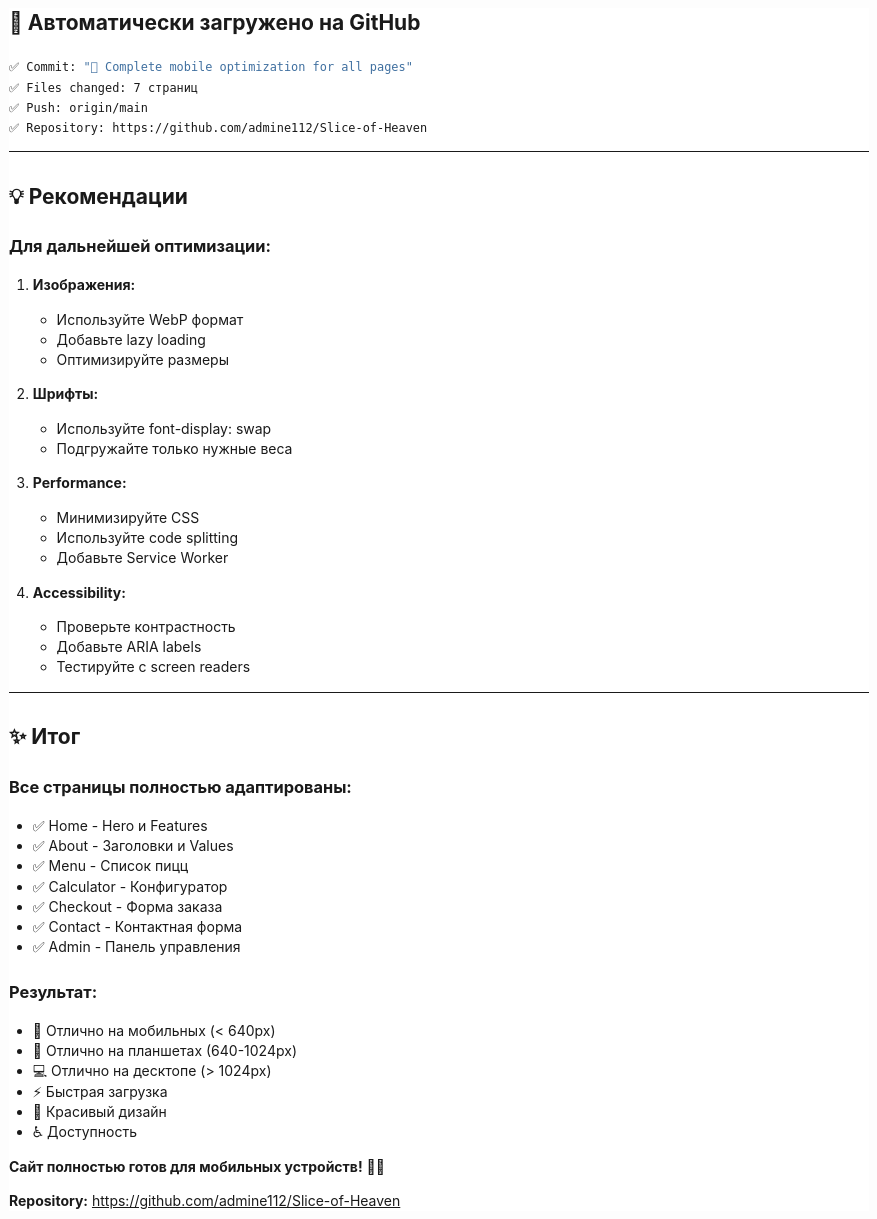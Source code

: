 ## 🚀 Автоматически загружено на GitHub

```bash
✅ Commit: "📱 Complete mobile optimization for all pages"
✅ Files changed: 7 страниц
✅ Push: origin/main
✅ Repository: https://github.com/admine112/Slice-of-Heaven
```

---

## 💡 Рекомендации

### Для дальнейшей оптимизации:

1. **Изображения:**
   - Используйте WebP формат
   - Добавьте lazy loading
   - Оптимизируйте размеры

2. **Шрифты:**
   - Используйте font-display: swap
   - Подгружайте только нужные веса

3. **Performance:**
   - Минимизируйте CSS
   - Используйте code splitting
   - Добавьте Service Worker

4. **Accessibility:**
   - Проверьте контрастность
   - Добавьте ARIA labels
   - Тестируйте с screen readers

---

## ✨ Итог

### Все страницы полностью адаптированы:
- ✅ Home - Hero и Features
- ✅ About - Заголовки и Values
- ✅ Menu - Список пицц
- ✅ Calculator - Конфигуратор
- ✅ Checkout - Форма заказа
- ✅ Contact - Контактная форма
- ✅ Admin - Панель управления

### Результат:
- 📱 Отлично на мобильных (< 640px)
- 📱 Отлично на планшетах (640-1024px)
- 💻 Отлично на десктопе (> 1024px)
- ⚡ Быстрая загрузка
- 🎨 Красивый дизайн
- ♿ Доступность

**Сайт полностью готов для мобильных устройств!** 🎉📱

**Repository:** https://github.com/admine112/Slice-of-Heaven
